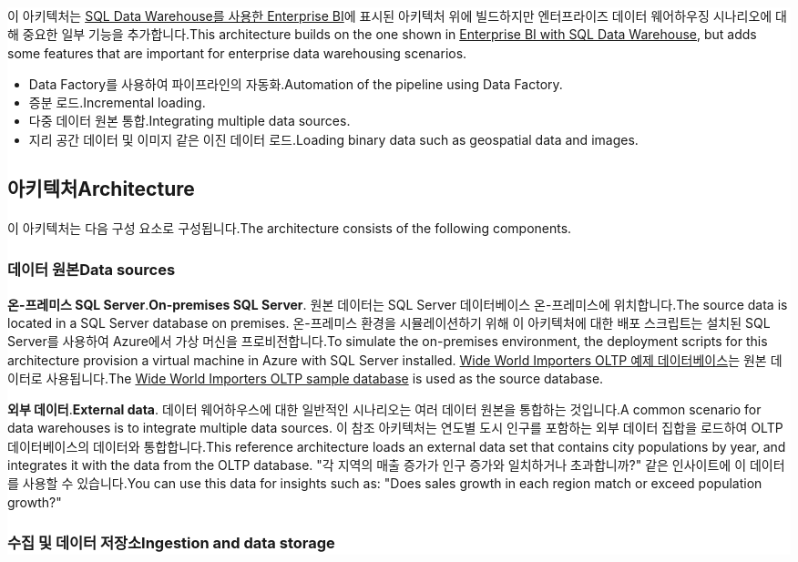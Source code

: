 <span data-ttu-id="02d5b-109">이 아키텍처는 [SQL Data Warehouse를 사용한 Enterprise BI](./enterprise-bi-sqldw.md)에 표시된 아키텍처 위에 빌드하지만 엔터프라이즈 데이터 웨어하우징 시나리오에 대해 중요한 일부 기능을 추가합니다.</span><span class="sxs-lookup"><span data-stu-id="02d5b-109">This architecture builds on the one shown in [Enterprise BI with SQL Data Warehouse](./enterprise-bi-sqldw.md), but adds some features that are important for enterprise data warehousing scenarios.</span></span>

-   <span data-ttu-id="02d5b-110">Data Factory를 사용하여 파이프라인의 자동화.</span><span class="sxs-lookup"><span data-stu-id="02d5b-110">Automation of the pipeline using Data Factory.</span></span>
-   <span data-ttu-id="02d5b-111">증분 로드.</span><span class="sxs-lookup"><span data-stu-id="02d5b-111">Incremental loading.</span></span>
-   <span data-ttu-id="02d5b-112">다중 데이터 원본 통합.</span><span class="sxs-lookup"><span data-stu-id="02d5b-112">Integrating multiple data sources.</span></span>
-   <span data-ttu-id="02d5b-113">지리 공간 데이터 및 이미지 같은 이진 데이터 로드.</span><span class="sxs-lookup"><span data-stu-id="02d5b-113">Loading binary data such as geospatial data and images.</span></span>

## <a name="architecture"></a><span data-ttu-id="02d5b-114">아키텍처</span><span class="sxs-lookup"><span data-stu-id="02d5b-114">Architecture</span></span>

<span data-ttu-id="02d5b-115">이 아키텍처는 다음 구성 요소로 구성됩니다.</span><span class="sxs-lookup"><span data-stu-id="02d5b-115">The architecture consists of the following components.</span></span>

### <a name="data-sources"></a><span data-ttu-id="02d5b-116">데이터 원본</span><span class="sxs-lookup"><span data-stu-id="02d5b-116">Data sources</span></span>

<span data-ttu-id="02d5b-117">**온-프레미스 SQL Server**.</span><span class="sxs-lookup"><span data-stu-id="02d5b-117">**On-premises SQL Server**.</span></span> <span data-ttu-id="02d5b-118">원본 데이터는 SQL Server 데이터베이스 온-프레미스에 위치합니다.</span><span class="sxs-lookup"><span data-stu-id="02d5b-118">The source data is located in a SQL Server database on premises.</span></span> <span data-ttu-id="02d5b-119">온-프레미스 환경을 시뮬레이션하기 위해 이 아키텍처에 대한 배포 스크립트는 설치된 SQL Server를 사용하여 Azure에서 가상 머신을 프로비전합니다.</span><span class="sxs-lookup"><span data-stu-id="02d5b-119">To simulate the on-premises environment, the deployment scripts for this architecture provision a virtual machine in Azure with SQL Server installed.</span></span> <span data-ttu-id="02d5b-120">[Wide World Importers OLTP 예제 데이터베이스][wwi]는 원본 데이터로 사용됩니다.</span><span class="sxs-lookup"><span data-stu-id="02d5b-120">The [Wide World Importers OLTP sample database][wwi] is used as the source database.</span></span>

<span data-ttu-id="02d5b-121">**외부 데이터**.</span><span class="sxs-lookup"><span data-stu-id="02d5b-121">**External data**.</span></span> <span data-ttu-id="02d5b-122">데이터 웨어하우스에 대한 일반적인 시나리오는 여러 데이터 원본을 통합하는 것입니다.</span><span class="sxs-lookup"><span data-stu-id="02d5b-122">A common scenario for data warehouses is to integrate multiple data sources.</span></span> <span data-ttu-id="02d5b-123">이 참조 아키텍처는 연도별 도시 인구를 포함하는 외부 데이터 집합을 로드하여 OLTP 데이터베이스의 데이터와 통합합니다.</span><span class="sxs-lookup"><span data-stu-id="02d5b-123">This reference architecture loads an external data set that contains city populations by year, and integrates it with the data from the OLTP database.</span></span> <span data-ttu-id="02d5b-124">"각 지역의 매출 증가가 인구 증가와 일치하거나 초과합니까?" 같은 인사이트에 이 데이터를 사용할 수 있습니다.</span><span class="sxs-lookup"><span data-stu-id="02d5b-124">You can use this data for insights such as: "Does sales growth in each region match or exceed population growth?"</span></span>

### <a name="ingestion-and-data-storage"></a><span data-ttu-id="02d5b-125">수집 및 데이터 저장소</span><span class="sxs-lookup"><span data-stu-id="02d5b-125">Ingestion and data storage</span></span>


[adf]: //azure/data-factory
[azure-cli-2]: //azure/install-azure-cli
[azbb-repo]: https://github.com/mspnp/template-building-blocks
[azbb-wiki]: https://github.com/mspnp/template-building-blocks/wiki/Install-Azure-Building-Blocks
[MergeLocation]: https://github.com/mspnp/reference-architectures/blob/master/data/enterprise_bi_sqldw_advanced/azure/sqldw_scripts/city/%5BIntegration%5D.%5BMergeLocation%5D.sql
[ref-arch-repo]: https://github.com/mspnp/reference-architectures
[ref-arch-repo-folder]: https://github.com/mspnp/reference-architectures/tree/master/data/enterprise_bi_sqldw_advanced
[wwi]: //sql/sample/world-wide-importers/wide-world-importers-oltp-database